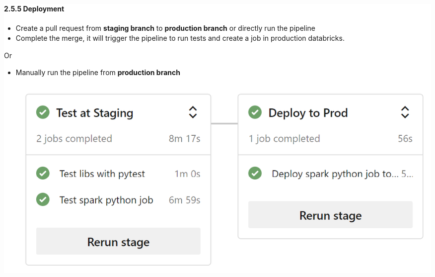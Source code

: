 #### 2.5.5 Deployment

- Create a pull request from **staging branch** to **production branch** or directly run the pipeline
- Complete the merge, it will trigger the pipeline to run tests and create a job in production databricks.

Or

- Manually run the pipeline from **production branch**

  ![spark-python-prod](images/spark-python-prod.png "spark-python-prod")
  